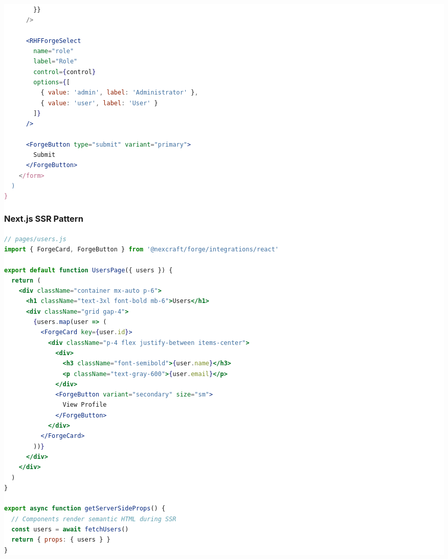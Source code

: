 ```jsx
        }}
      />
      
      <RHFForgeSelect 
        name="role"
        label="Role"
        control={control}
        options={[
          { value: 'admin', label: 'Administrator' },
          { value: 'user', label: 'User' }
        ]}
      />
      
      <ForgeButton type="submit" variant="primary">
        Submit
      </ForgeButton>
    </form>
  )
}
```

### Next.js SSR Pattern

```jsx
// pages/users.js
import { ForgeCard, ForgeButton } from '@nexcraft/forge/integrations/react'

export default function UsersPage({ users }) {
  return (
    <div className="container mx-auto p-6">
      <h1 className="text-3xl font-bold mb-6">Users</h1>
      <div className="grid gap-4">
        {users.map(user => (
          <ForgeCard key={user.id}>
            <div className="p-4 flex justify-between items-center">
              <div>
                <h3 className="font-semibold">{user.name}</h3>
                <p className="text-gray-600">{user.email}</p>
              </div>
              <ForgeButton variant="secondary" size="sm">
                View Profile
              </ForgeButton>
            </div>
          </ForgeCard>
        ))}
      </div>
    </div>
  )
}

export async function getServerSideProps() {
  // Components render semantic HTML during SSR
  const users = await fetchUsers()
  return { props: { users } }
}
```
